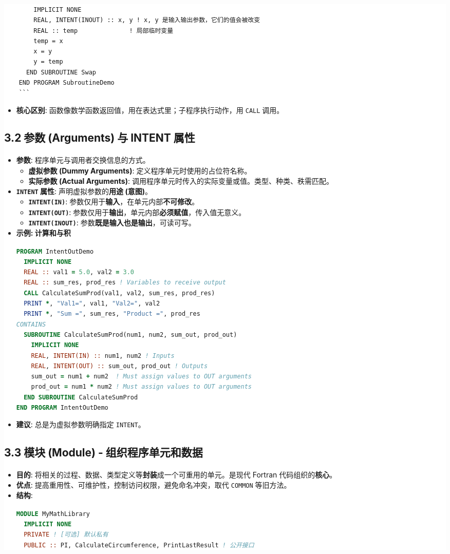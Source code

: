             IMPLICIT NONE
            REAL, INTENT(INOUT) :: x, y ! x, y 是输入输出参数，它们的值会被改变
            REAL :: temp              ! 局部临时变量
            temp = x
            x = y
            y = temp
          END SUBROUTINE Swap
        END PROGRAM SubroutineDemo
        ```
* **核心区别**: 函数像数学函数返回值，用在表达式里；子程序执行动作，用 `CALL` 调用。

## 3.2 参数 (Arguments) 与 INTENT 属性

* **参数**: 程序单元与调用者交换信息的方式。
    * **虚拟参数 (Dummy Arguments)**: 定义程序单元时使用的占位符名称。
    * **实际参数 (Actual Arguments)**: 调用程序单元时传入的实际变量或值。类型、种类、秩需匹配。
* **`INTENT` 属性**: 声明虚拟参数的**用途 (意图)**。
    * **`INTENT(IN)`**: 参数仅用于**输入**，在单元内部**不可修改**。
    * **`INTENT(OUT)`**: 参数仅用于**输出**，单元内部**必须赋值**，传入值无意义。
    * **`INTENT(INOUT)`**: 参数**既是输入也是输出**，可读可写。
* **示例: 计算和与积**
    ```fortran
    PROGRAM IntentOutDemo
      IMPLICIT NONE
      REAL :: val1 = 5.0, val2 = 3.0
      REAL :: sum_res, prod_res ! Variables to receive output
      CALL CalculateSumProd(val1, val2, sum_res, prod_res)
      PRINT *, "Val1=", val1, "Val2=", val2
      PRINT *, "Sum =", sum_res, "Product =", prod_res
    CONTAINS
      SUBROUTINE CalculateSumProd(num1, num2, sum_out, prod_out)
        IMPLICIT NONE
        REAL, INTENT(IN) :: num1, num2 ! Inputs
        REAL, INTENT(OUT) :: sum_out, prod_out ! Outputs
        sum_out = num1 + num2  ! Must assign values to OUT arguments
        prod_out = num1 * num2 ! Must assign values to OUT arguments
      END SUBROUTINE CalculateSumProd
    END PROGRAM IntentOutDemo
    ```
* **建议**: 总是为虚拟参数明确指定 `INTENT`。

## 3.3 模块 (Module) - 组织程序单元和数据

* **目的**: 将相关的过程、数据、类型定义等**封装**成一个可重用的单元。是现代 Fortran 代码组织的**核心**。
* **优点**: 提高重用性、可维护性，控制访问权限，避免命名冲突，取代 `COMMON` 等旧方法。
* **结构**:
    ```fortran
    MODULE MyMathLibrary
      IMPLICIT NONE
      PRIVATE ! [可选] 默认私有
      PUBLIC :: PI, CalculateCircumference, PrintLastResult ! 公开接口
